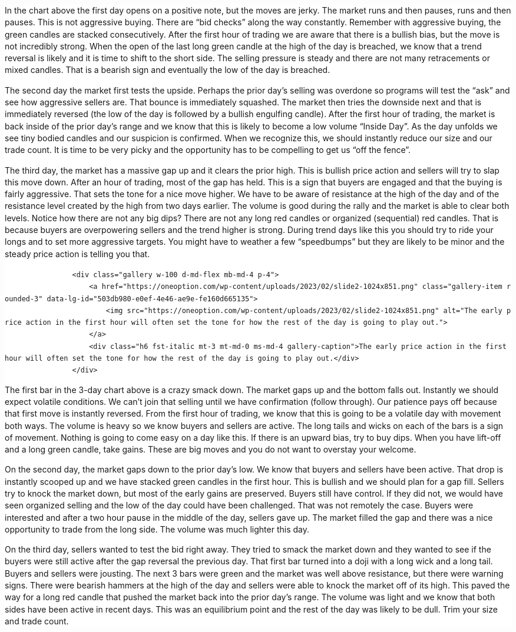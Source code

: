 <p></p>
<p>In the chart above the first day opens on a positive note, but the moves are jerky. The market runs and then pauses, runs and then pauses. This is not aggressive buying. There are “bid checks” along the way constantly. Remember with aggressive buying, the green candles are stacked consecutively. After the first hour of trading we are aware that there is a bullish bias, but the move is not incredibly strong. When the open of the last long green candle at the high of the day is breached, we know that a trend reversal is likely and it is time to shift to the short side. The selling pressure is steady and there are not many retracements or mixed candles. That is a bearish sign and eventually the low of the day is breached. </p>
<p>The second day the market first tests the upside. Perhaps the prior day’s selling was overdone so programs will test the “ask” and see how aggressive sellers are. That bounce is immediately squashed. The market then tries the downside next and that is immediately reversed (the low of the day is followed by a bullish engulfing candle). After the first hour of trading, the market is back inside of the prior day’s range and we know that this is likely to become a low volume “Inside Day”. As the day unfolds we see tiny bodied candles and our suspicion is confirmed. When we recognize this, we should instantly reduce our size and our trade count. It is time to be very picky and the opportunity has to be compelling to get us “off the fence”.</p>
<p>The third day, the market has a massive gap up and it clears the prior high. This is bullish price action and sellers will try to slap this move down. After an hour of trading, most of the gap has held. This is a sign that buyers are engaged and that the buying is fairly aggressive. That sets the tone for a nice move higher. We have to be aware of resistance at the high of the day and of the resistance level created by the high from two days earlier. The volume is good during the rally and the market is able to clear both levels. Notice how there are not any big dips? There are not any long red candles or organized (sequential) red candles. That is because buyers are overpowering sellers and the trend higher is strong. During trend days like this you should try to ride your longs and to set more aggressive targets. You might have to weather a few “speedbumps” but they are likely to be minor and the steady price action is telling you that. </p>
<p></p>

                    <div class="gallery w-100 d-md-flex mb-md-4 p-4">
                        <a href="https://oneoption.com/wp-content/uploads/2023/02/slide2-1024x851.png" class="gallery-item rounded-3" data-lg-id="503db980-e0ef-4e46-ae9e-fe160d665135">
                            <img src="https://oneoption.com/wp-content/uploads/2023/02/slide2-1024x851.png" alt="The early price action in the first hour will often set the tone for how the rest of the day is going to play out.">
                        </a>
                        <div class="h6 fst-italic mt-3 mt-md-0 ms-md-4 gallery-caption">The early price action in the first hour will often set the tone for how the rest of the day is going to play out.</div>
                    </div>
                
<p></p>
<p>The first bar in the 3-day chart above is a crazy smack down. The market gaps up and the bottom falls out. Instantly we should expect volatile conditions. We can’t join that selling until we have confirmation (follow through). Our patience pays off because that first move is instantly reversed. From the first hour of trading, we know that this is going to be a volatile day with movement both ways. The volume is heavy so we know buyers and sellers are active. The long tails and wicks on each of the bars is a sign of movement. Nothing is going to come easy on a day like this. If there is an upward bias, try to buy dips. When you have lift-off and a long green candle, take gains. These are big moves and you do not want to overstay your welcome. </p>
<p>On the second day, the market gaps down to the prior day’s low. We know that buyers and sellers have been active. That drop is instantly scooped up and we have stacked green candles in the first hour. This is bullish and we should plan for a gap fill. Sellers try to knock the market down, but most of the early gains are preserved. Buyers still have control. If they did not, we would have seen organized selling and the low of the day could have been challenged. That was not remotely the case. Buyers were interested and after a two hour pause in the middle of the day, sellers gave up. The market filled the gap and there was a nice opportunity to trade from the long side. The volume was much lighter this day.</p>
<p>On the third day, sellers wanted to test the bid right away. They tried to smack the market down and they wanted to see if the buyers were still active after the gap reversal the previous day. That first bar turned into a doji with a long wick and a long tail. Buyers and sellers were jousting. The next 3 bars were green and the market was well above resistance, but there were warning signs. There were bearish hammers at the high of the day and sellers were able to knock the market off of its high. This paved the way for a long red candle that pushed the market back into the prior day’s range. The volume was light and we know that both sides have been active in recent days. This was an equilibrium point and the rest of the day was likely to be dull. Trim your size and trade count.</p>
